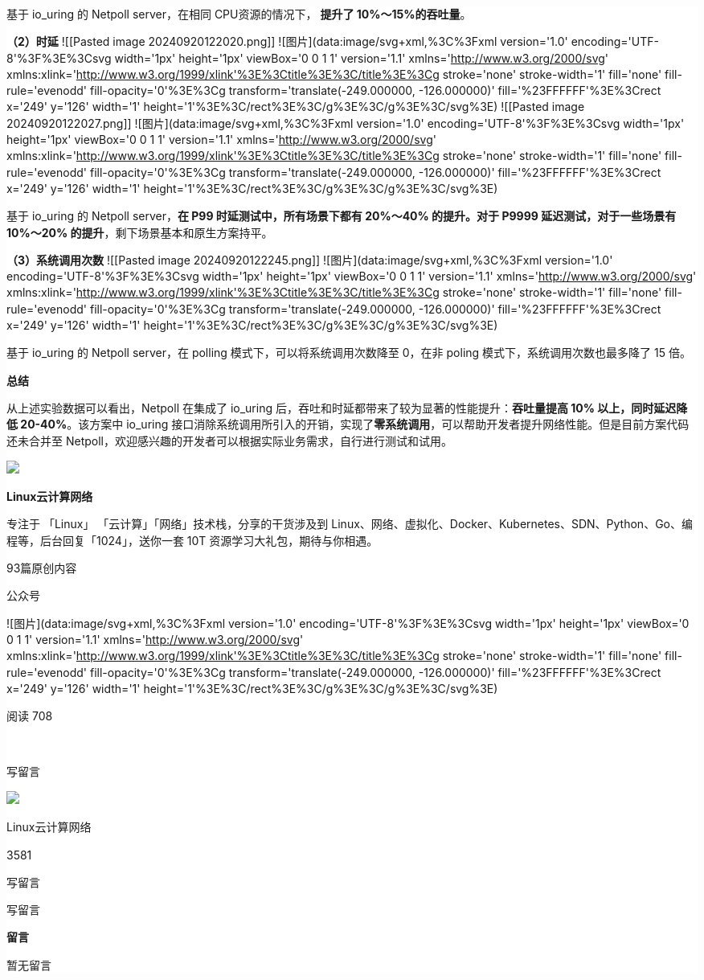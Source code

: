 基于 io_uring 的 Netpoll server，在相同 CPU资源的情况下， **提升了 10%～15%的吞吐量**。

  

**（2）时延**
![[Pasted image 20240920122020.png]]
![图片](data:image/svg+xml,%3C%3Fxml version='1.0' encoding='UTF-8'%3F%3E%3Csvg width='1px' height='1px' viewBox='0 0 1 1' version='1.1' xmlns='http://www.w3.org/2000/svg' xmlns:xlink='http://www.w3.org/1999/xlink'%3E%3Ctitle%3E%3C/title%3E%3Cg stroke='none' stroke-width='1' fill='none' fill-rule='evenodd' fill-opacity='0'%3E%3Cg transform='translate(-249.000000, -126.000000)' fill='%23FFFFFF'%3E%3Crect x='249' y='126' width='1' height='1'%3E%3C/rect%3E%3C/g%3E%3C/g%3E%3C/svg%3E)
![[Pasted image 20240920122027.png]]
![图片](data:image/svg+xml,%3C%3Fxml version='1.0' encoding='UTF-8'%3F%3E%3Csvg width='1px' height='1px' viewBox='0 0 1 1' version='1.1' xmlns='http://www.w3.org/2000/svg' xmlns:xlink='http://www.w3.org/1999/xlink'%3E%3Ctitle%3E%3C/title%3E%3Cg stroke='none' stroke-width='1' fill='none' fill-rule='evenodd' fill-opacity='0'%3E%3Cg transform='translate(-249.000000, -126.000000)' fill='%23FFFFFF'%3E%3Crect x='249' y='126' width='1' height='1'%3E%3C/rect%3E%3C/g%3E%3C/g%3E%3C/svg%3E)

基于 io_uring 的 Netpoll server，**在 P99 时延测试中，所有场景下都有 20%～40% 的提升。对于 P9999 延迟测试，对于一些场景有 10%～20% 的提升**，剩下场景基本和原生方案持平。

  

**（3）系统调用次数**
![[Pasted image 20240920122245.png]]
![图片](data:image/svg+xml,%3C%3Fxml version='1.0' encoding='UTF-8'%3F%3E%3Csvg width='1px' height='1px' viewBox='0 0 1 1' version='1.1' xmlns='http://www.w3.org/2000/svg' xmlns:xlink='http://www.w3.org/1999/xlink'%3E%3Ctitle%3E%3C/title%3E%3Cg stroke='none' stroke-width='1' fill='none' fill-rule='evenodd' fill-opacity='0'%3E%3Cg transform='translate(-249.000000, -126.000000)' fill='%23FFFFFF'%3E%3Crect x='249' y='126' width='1' height='1'%3E%3C/rect%3E%3C/g%3E%3C/g%3E%3C/svg%3E)

基于 io_uring 的 Netpoll server，在 polling 模式下，可以将系统调用次数降至 0，在非 poling 模式下，系统调用次数也最多降了 15 倍。

  

**总结**

从上述实验数据可以看出，Netpoll 在集成了 io_uring 后，吞吐和时延都带来了较为显著的性能提升：**吞吐量提高 10% 以上，同时延迟降低 20-40%**。该方案中 io_uring 接口消除系统调用所引入的开销，实现了**零系统调用**，可以帮助开发者提升网络性能。但是目前方案代码还未合并至 Netpoll，欢迎感兴趣的开发者可以根据实际业务需求，自行进行测试和试用。

  

![](http://mmbiz.qpic.cn/mmbiz_png/1TDxR6xkRSFD7ibPKdP9JOqxFxp199B6LLCw80xbTAicxIQPgpsq5ib8kvx7eKfq6erLb1CAT4ZKa3RSnl9IWfELw/300?wx_fmt=png&wxfrom=19)

**Linux云计算网络**

专注于 「Linux」 「云计算」「网络」技术栈，分享的干货涉及到 Linux、网络、虚拟化、Docker、Kubernetes、SDN、Python、Go、编程等，后台回复「1024」，送你一套 10T 资源学习大礼包，期待与你相遇。

93篇原创内容

公众号

![图片](data:image/svg+xml,%3C%3Fxml version='1.0' encoding='UTF-8'%3F%3E%3Csvg width='1px' height='1px' viewBox='0 0 1 1' version='1.1' xmlns='http://www.w3.org/2000/svg' xmlns:xlink='http://www.w3.org/1999/xlink'%3E%3Ctitle%3E%3C/title%3E%3Cg stroke='none' stroke-width='1' fill='none' fill-rule='evenodd' fill-opacity='0'%3E%3Cg transform='translate(-249.000000, -126.000000)' fill='%23FFFFFF'%3E%3Crect x='249' y='126' width='1' height='1'%3E%3C/rect%3E%3C/g%3E%3C/g%3E%3C/svg%3E)

阅读 708

​

写留言

[](javacript:;)

![](http://mmbiz.qpic.cn/mmbiz_png/1TDxR6xkRSFD7ibPKdP9JOqxFxp199B6LLCw80xbTAicxIQPgpsq5ib8kvx7eKfq6erLb1CAT4ZKa3RSnl9IWfELw/300?wx_fmt=png&wxfrom=18)

Linux云计算网络

3581

写留言

写留言

**留言**

暂无留言